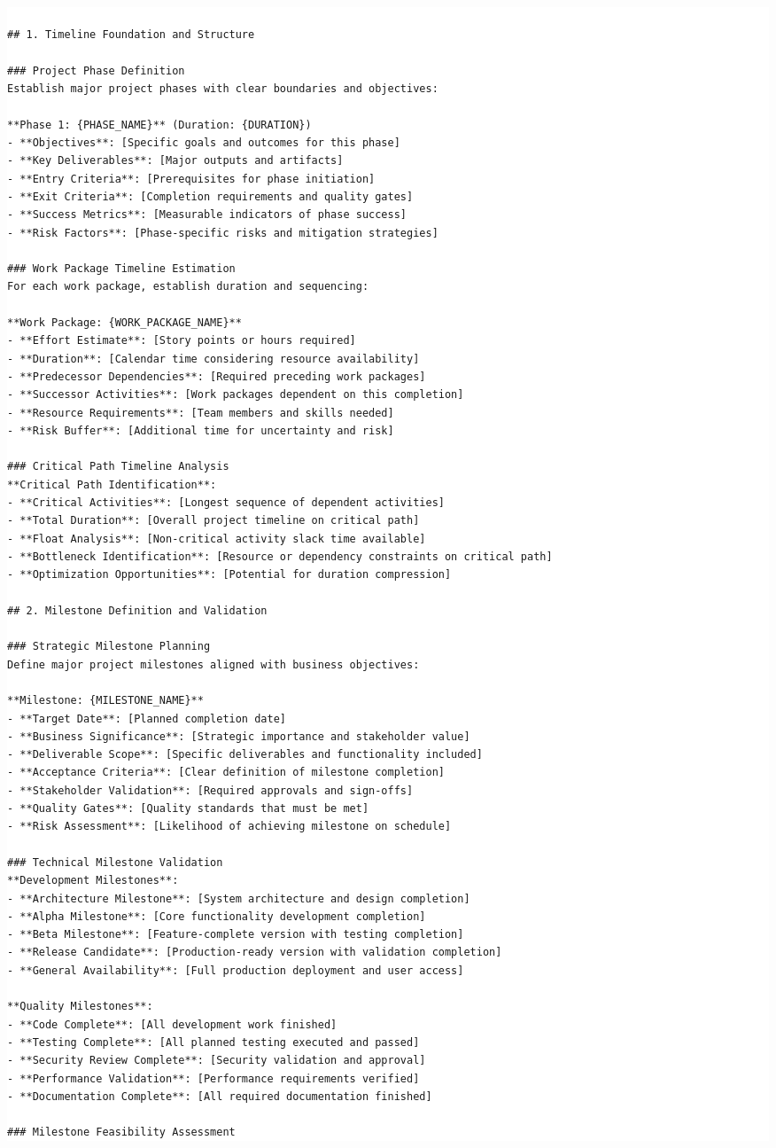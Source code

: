 ```

## 1. Timeline Foundation and Structure

### Project Phase Definition
Establish major project phases with clear boundaries and objectives:

**Phase 1: {PHASE_NAME}** (Duration: {DURATION})
- **Objectives**: [Specific goals and outcomes for this phase]
- **Key Deliverables**: [Major outputs and artifacts]
- **Entry Criteria**: [Prerequisites for phase initiation]
- **Exit Criteria**: [Completion requirements and quality gates]
- **Success Metrics**: [Measurable indicators of phase success]
- **Risk Factors**: [Phase-specific risks and mitigation strategies]

### Work Package Timeline Estimation
For each work package, establish duration and sequencing:

**Work Package: {WORK_PACKAGE_NAME}**
- **Effort Estimate**: [Story points or hours required]
- **Duration**: [Calendar time considering resource availability]
- **Predecessor Dependencies**: [Required preceding work packages]
- **Successor Activities**: [Work packages dependent on this completion]
- **Resource Requirements**: [Team members and skills needed]
- **Risk Buffer**: [Additional time for uncertainty and risk]

### Critical Path Timeline Analysis
**Critical Path Identification**:
- **Critical Activities**: [Longest sequence of dependent activities]
- **Total Duration**: [Overall project timeline on critical path]
- **Float Analysis**: [Non-critical activity slack time available]
- **Bottleneck Identification**: [Resource or dependency constraints on critical path]
- **Optimization Opportunities**: [Potential for duration compression]

## 2. Milestone Definition and Validation

### Strategic Milestone Planning
Define major project milestones aligned with business objectives:

**Milestone: {MILESTONE_NAME}**
- **Target Date**: [Planned completion date]
- **Business Significance**: [Strategic importance and stakeholder value]
- **Deliverable Scope**: [Specific deliverables and functionality included]
- **Acceptance Criteria**: [Clear definition of milestone completion]
- **Stakeholder Validation**: [Required approvals and sign-offs]
- **Quality Gates**: [Quality standards that must be met]
- **Risk Assessment**: [Likelihood of achieving milestone on schedule]

### Technical Milestone Validation
**Development Milestones**:
- **Architecture Milestone**: [System architecture and design completion]
- **Alpha Milestone**: [Core functionality development completion]
- **Beta Milestone**: [Feature-complete version with testing completion]
- **Release Candidate**: [Production-ready version with validation completion]
- **General Availability**: [Full production deployment and user access]

**Quality Milestones**:
- **Code Complete**: [All development work finished]
- **Testing Complete**: [All planned testing executed and passed]
- **Security Review Complete**: [Security validation and approval]
- **Performance Validation**: [Performance requirements verified]
- **Documentation Complete**: [All required documentation finished]

### Milestone Feasibility Assessment
```